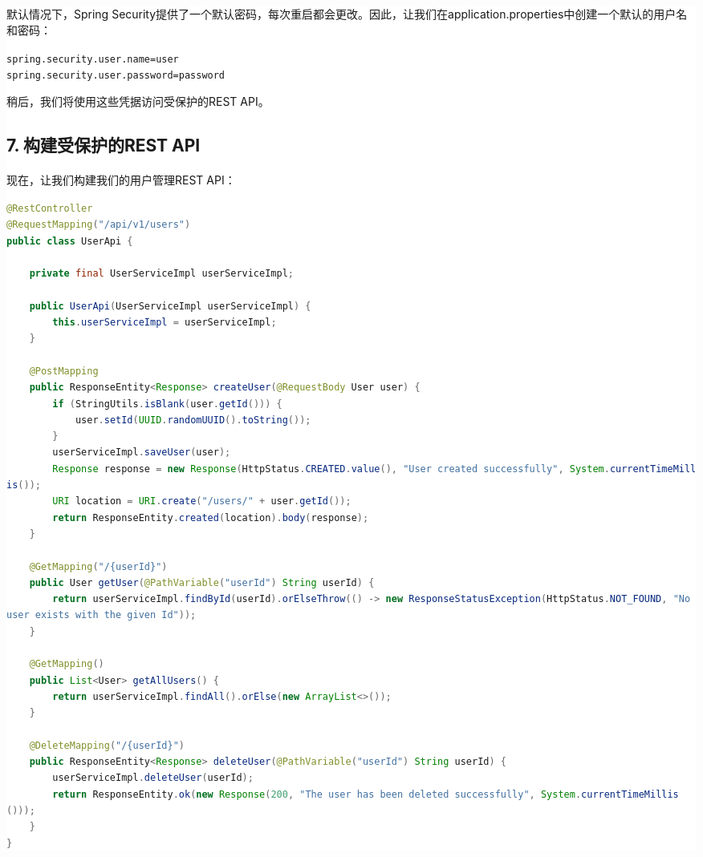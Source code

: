 默认情况下，Spring Security提供了一个默认密码，每次重启都会更改。因此，让我们在application.properties中创建一个默认的用户名和密码：

```properties
spring.security.user.name=user
spring.security.user.password=password
```

稍后，我们将使用这些凭据访问受保护的REST API。

## 7. 构建受保护的REST API

现在，让我们构建我们的用户管理REST API：

```java
@RestController
@RequestMapping("/api/v1/users")
public class UserApi {

    private final UserServiceImpl userServiceImpl;

    public UserApi(UserServiceImpl userServiceImpl) {
        this.userServiceImpl = userServiceImpl;
    }

    @PostMapping
    public ResponseEntity<Response> createUser(@RequestBody User user) {
        if (StringUtils.isBlank(user.getId())) {
            user.setId(UUID.randomUUID().toString());
        }
        userServiceImpl.saveUser(user);
        Response response = new Response(HttpStatus.CREATED.value(), "User created successfully", System.currentTimeMillis());
        URI location = URI.create("/users/" + user.getId());
        return ResponseEntity.created(location).body(response);
    }

    @GetMapping("/{userId}")
    public User getUser(@PathVariable("userId") String userId) {
        return userServiceImpl.findById(userId).orElseThrow(() -> new ResponseStatusException(HttpStatus.NOT_FOUND, "No user exists with the given Id"));
    }

    @GetMapping()
    public List<User> getAllUsers() {
        return userServiceImpl.findAll().orElse(new ArrayList<>());
    }

    @DeleteMapping("/{userId}")
    public ResponseEntity<Response> deleteUser(@PathVariable("userId") String userId) {
        userServiceImpl.deleteUser(userId);
        return ResponseEntity.ok(new Response(200, "The user has been deleted successfully", System.currentTimeMillis()));
    }
}
```
